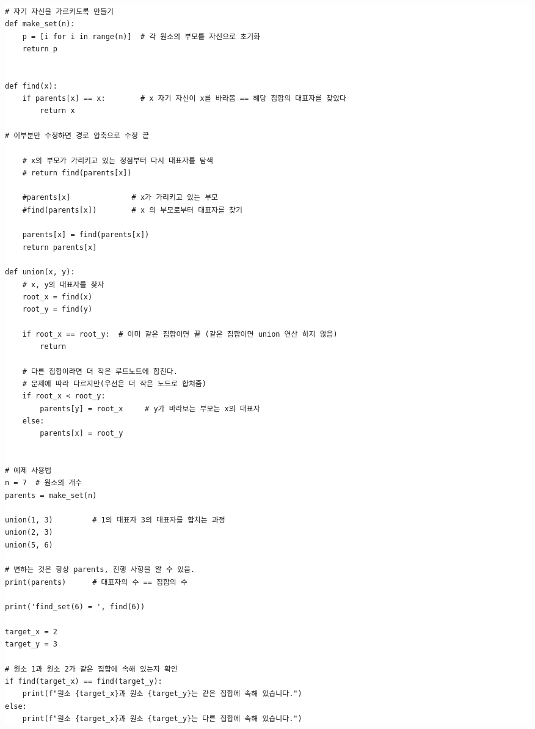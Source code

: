 ```
# 자기 자신을 가르키도록 만들기
def make_set(n):
    p = [i for i in range(n)]  # 각 원소의 부모를 자신으로 초기화
    return p


def find(x):
    if parents[x] == x:        # x 자기 자신이 x를 바라봄 == 해당 집합의 대표자를 찾았다 
        return x

# 이부분만 수정하면 경로 압축으로 수정 끝

    # x의 부모가 가리키고 있는 정점부터 다시 대표자를 탐색
    # return find(parents[x])

    #parents[x]              # x가 가리키고 있는 부모
    #find(parents[x])        # x 의 부모로부터 대표자를 찾기
    
    parents[x] = find(parents[x])
    return parents[x]

def union(x, y):
    # x, y의 대표자를 찾자
    root_x = find(x)
    root_y = find(y)

    if root_x == root_y:  # 이미 같은 집합이면 끝 (같은 집합이면 union 연산 하지 않음)
        return

    # 다른 집합이라면 더 작은 루트노트에 합친다.
    # 문제에 따라 다르지만(우선은 더 작은 노드로 합쳐줌)
    if root_x < root_y:
        parents[y] = root_x     # y가 바라보는 부모는 x의 대표자
    else:
        parents[x] = root_y


# 예제 사용법
n = 7  # 원소의 개수
parents = make_set(n)

union(1, 3)         # 1의 대표자 3의 대표자를 합치는 과정
union(2, 3)
union(5, 6)

# 변하는 것은 항상 parents, 진행 사항을 알 수 있음.
print(parents)      # 대표자의 수 == 집합의 수

print('find_set(6) = ', find(6))

target_x = 2
target_y = 3

# 원소 1과 원소 2가 같은 집합에 속해 있는지 확인
if find(target_x) == find(target_y):
    print(f"원소 {target_x}과 원소 {target_y}는 같은 집합에 속해 있습니다.")
else:
    print(f"원소 {target_x}과 원소 {target_y}는 다른 집합에 속해 있습니다.")
```
